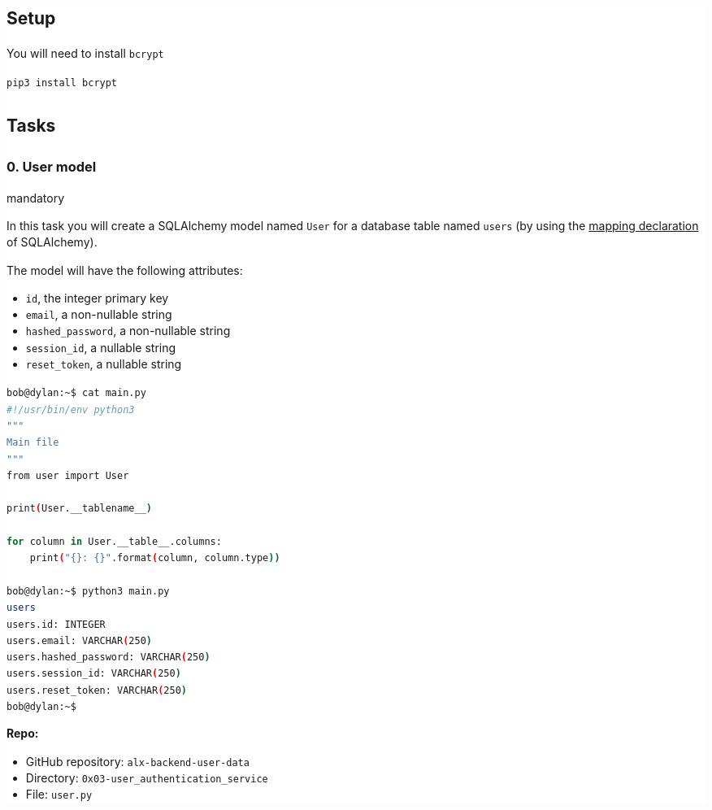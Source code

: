 Setup
-----

You will need to install `bcrypt`

```bash
pip3 install bcrypt

```

Tasks
-----

### 0\. User model

mandatory

In this task you will create a SQLAlchemy model named `User` for a database table named `users` (by using the [mapping declaration](https://alx-intranet.hbtn.io/rltoken/-a69l-rGqoFdXnnu6qfKdA "mapping declaration") of SQLAlchemy).

The model will have the following attributes:

- `id`, the integer primary key
- `email`, a non-nullable string
- `hashed_password`, a non-nullable string
- `session_id`, a nullable string
- `reset_token`, a nullable string

```bash
bob@dylan:~$ cat main.py
#!/usr/bin/env python3
"""
Main file
"""
from user import User

print(User.__tablename__)

for column in User.__table__.columns:
    print("{}: {}".format(column, column.type))

bob@dylan:~$ python3 main.py
users
users.id: INTEGER
users.email: VARCHAR(250)
users.hashed_password: VARCHAR(250)
users.session_id: VARCHAR(250)
users.reset_token: VARCHAR(250)
bob@dylan:~$

```

**Repo:**

- GitHub repository: `alx-backend-user-data`
- Directory: `0x03-user_authentication_service`
- File: `user.py`
